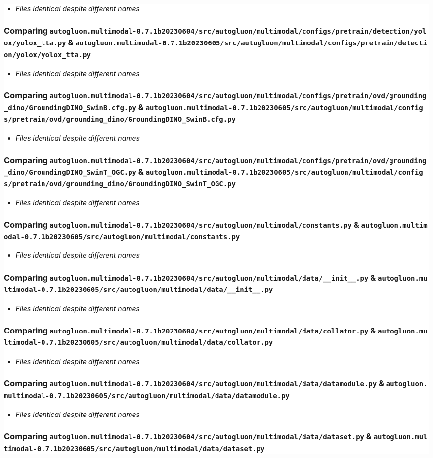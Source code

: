  * *Files identical despite different names*

### Comparing `autogluon.multimodal-0.7.1b20230604/src/autogluon/multimodal/configs/pretrain/detection/yolox/yolox_tta.py` & `autogluon.multimodal-0.7.1b20230605/src/autogluon/multimodal/configs/pretrain/detection/yolox/yolox_tta.py`

 * *Files identical despite different names*

### Comparing `autogluon.multimodal-0.7.1b20230604/src/autogluon/multimodal/configs/pretrain/ovd/grounding_dino/GroundingDINO_SwinB.cfg.py` & `autogluon.multimodal-0.7.1b20230605/src/autogluon/multimodal/configs/pretrain/ovd/grounding_dino/GroundingDINO_SwinB.cfg.py`

 * *Files identical despite different names*

### Comparing `autogluon.multimodal-0.7.1b20230604/src/autogluon/multimodal/configs/pretrain/ovd/grounding_dino/GroundingDINO_SwinT_OGC.py` & `autogluon.multimodal-0.7.1b20230605/src/autogluon/multimodal/configs/pretrain/ovd/grounding_dino/GroundingDINO_SwinT_OGC.py`

 * *Files identical despite different names*

### Comparing `autogluon.multimodal-0.7.1b20230604/src/autogluon/multimodal/constants.py` & `autogluon.multimodal-0.7.1b20230605/src/autogluon/multimodal/constants.py`

 * *Files identical despite different names*

### Comparing `autogluon.multimodal-0.7.1b20230604/src/autogluon/multimodal/data/__init__.py` & `autogluon.multimodal-0.7.1b20230605/src/autogluon/multimodal/data/__init__.py`

 * *Files identical despite different names*

### Comparing `autogluon.multimodal-0.7.1b20230604/src/autogluon/multimodal/data/collator.py` & `autogluon.multimodal-0.7.1b20230605/src/autogluon/multimodal/data/collator.py`

 * *Files identical despite different names*

### Comparing `autogluon.multimodal-0.7.1b20230604/src/autogluon/multimodal/data/datamodule.py` & `autogluon.multimodal-0.7.1b20230605/src/autogluon/multimodal/data/datamodule.py`

 * *Files identical despite different names*

### Comparing `autogluon.multimodal-0.7.1b20230604/src/autogluon/multimodal/data/dataset.py` & `autogluon.multimodal-0.7.1b20230605/src/autogluon/multimodal/data/dataset.py`
